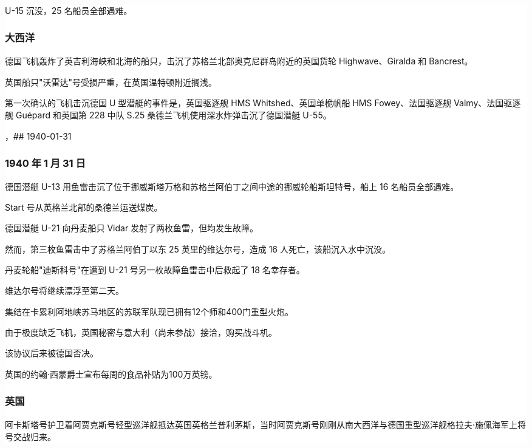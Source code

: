 U-15 沉没，25 名船员全部遇难。

### 大西洋

德国飞机轰炸了英吉利海峡和北海的船只，击沉了苏格兰北部奥克尼群岛附近的英国货轮
Highwave、Giralda 和 Bancrest。

英国船只"沃雷达"号受损严重，在英国温特顿附近搁浅。

第一次确认的飞机击沉德国 U 型潜艇的事件是，英国驱逐舰 HMS
Whitshed、英国单桅帆船 HMS Fowey、法国驱逐舰 Valmy、法国驱逐舰 Guépard
和英国第 228 中队 S.25 桑德兰飞机使用深水炸弹击沉了德国潜艇 U-55。

，## 1940-01-31

### 1940 年 1 月 31 日

德国潜艇 U-13
用鱼雷击沉了位于挪威斯塔万格和苏格兰阿伯丁之间中途的挪威轮船斯坦特号，船上
16 名船员全部遇难。

Start 号从英格兰北部的桑德兰运送煤炭。

德国潜艇 U-21 向丹麦船只 Vidar 发射了两枚鱼雷，但均发生故障。

然而，第三枚鱼雷击中了苏格兰阿伯丁以东 25 英里的维达尔号，造成 16
人死亡，该船沉入水中沉没。

丹麦轮船"迪斯科号"在遭到 U-21 号另一枚故障鱼雷击中后救起了 18 名幸存者。

维达尔号将继续漂浮至第二天。

集结在卡累利阿地峡苏马地区的苏联军队现已拥有12个师和400门重型火炮。

由于极度缺乏飞机，英国秘密与意大利（尚未参战）接洽，购买战斗机。

该协议后来被德国否决。

英国的约翰·西蒙爵士宣布每周的食品补贴为100万英镑。

### 英国

阿卡斯塔号护卫着阿贾克斯号轻型巡洋舰抵达英国英格兰普利茅斯，当时阿贾克斯号刚刚从南大西洋与德国重型巡洋舰格拉夫·施佩海军上将号交战归来。